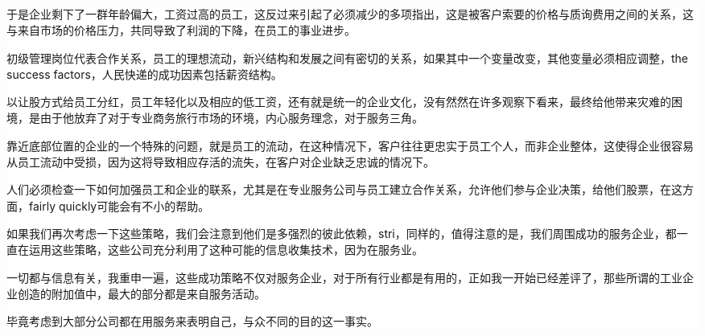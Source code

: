 于是企业剩下了一群年龄偏大，工资过高的员工，这反过来引起了必须减少的多项指出，这是被客户索要的价格与质询费用之间的关系，这与来自市场的价格压力，共同导致了利润的下降，在员工的事业进步。

初级管理岗位代表合作关系，员工的理想流动，新兴结构和发展之间有密切的关系，如果其中一个变量改变，其他变量必须相应调整，the success factors，人民快递的成功因素包括薪资结构。

以让股方式给员工分红，员工年轻化以及相应的低工资，还有就是统一的企业文化，没有然然在许多观察下看来，最终给他带来灾难的困境，是由于他放弃了对于专业商务旅行市场的环境，内心服务理念，对于服务三角。

靠近底部位置的企业的一个特殊的问题，就是员工的流动，在这种情况下，客户往往更忠实于员工个人，而非企业整体，这使得企业很容易从员工流动中受损，因为这将导致相应存活的流失，在客户对企业缺乏忠诚的情况下。

人们必须检查一下如何加强员工和企业的联系，尤其是在专业服务公司与员工建立合作关系，允许他们参与企业决策，给他们股票，在这方面，fairly quickly可能会有不小的帮助。

如果我们再次考虑一下这些策略，我们会注意到他们是多强烈的彼此依赖，stri，同样的，值得注意的是，我们周围成功的服务企业，都一直在运用这些策略，这些公司充分利用了这种可能的信息收集技术，因为在服务业。

一切都与信息有关，我重申一遍，这些成功策略不仅对服务企业，对于所有行业都是有用的，正如我一开始已经差评了，那些所谓的工业企业创造的附加值中，最大的部分都是来自服务活动。

毕竟考虑到大部分公司都在用服务来表明自己，与众不同的目的这一事实。